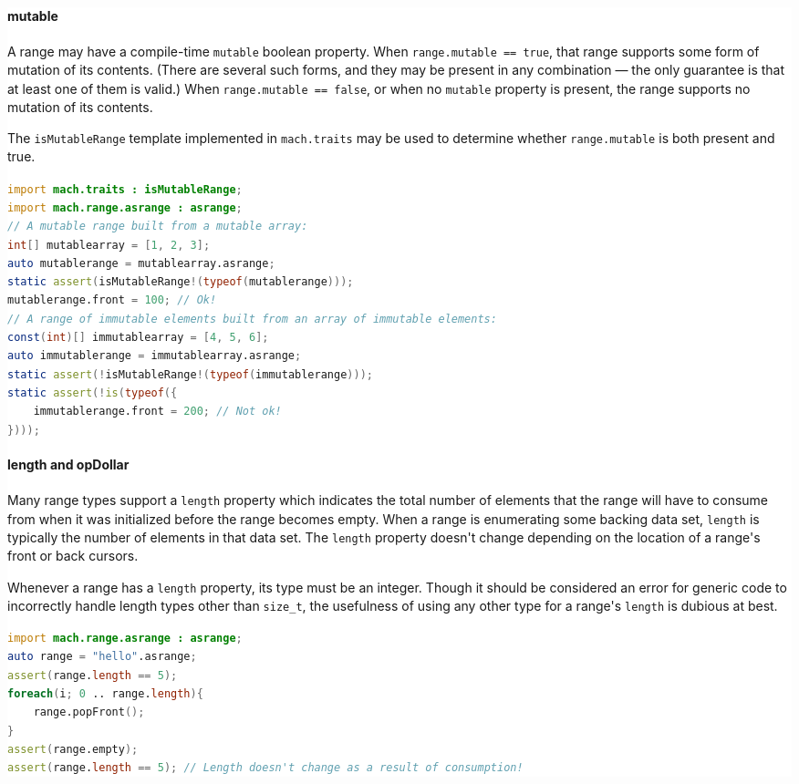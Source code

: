 
#### mutable

A range may have a compile-time `mutable` boolean property.
When `range.mutable == true`, that range supports some form of mutation of
its contents. (There are several such forms, and they may be present in
any combination — the only guarantee is that at least one of them is valid.)
When `range.mutable == false`, or when no `mutable` property is present,
the range supports no mutation of its contents.

The `isMutableRange` template implemented in `mach.traits` may be used
to determine whether `range.mutable` is both present and true.

``` D
import mach.traits : isMutableRange;
import mach.range.asrange : asrange;
// A mutable range built from a mutable array:
int[] mutablearray = [1, 2, 3];
auto mutablerange = mutablearray.asrange;
static assert(isMutableRange!(typeof(mutablerange)));
mutablerange.front = 100; // Ok!
// A range of immutable elements built from an array of immutable elements:
const(int)[] immutablearray = [4, 5, 6];
auto immutablerange = immutablearray.asrange;
static assert(!isMutableRange!(typeof(immutablerange)));
static assert(!is(typeof({
    immutablerange.front = 200; // Not ok!
})));
```


#### length and opDollar

Many range types support a `length` property which indicates the total number
of elements that the range will have to consume from when it was initialized
before the range becomes empty.
When a range is enumerating some backing data set, `length` is typically the
number of elements in that data set.
The `length` property doesn't change depending on the location of a range's
front or back cursors.

Whenever a range has a `length` property, its type must be an integer.
Though it should be considered an error for generic code to incorrectly handle
length types other than `size_t`, the usefulness of using any other type
for a range's `length` is dubious at best.

``` D
import mach.range.asrange : asrange;
auto range = "hello".asrange;
assert(range.length == 5);
foreach(i; 0 .. range.length){
    range.popFront();
}
assert(range.empty);
assert(range.length == 5); // Length doesn't change as a result of consumption!
```

